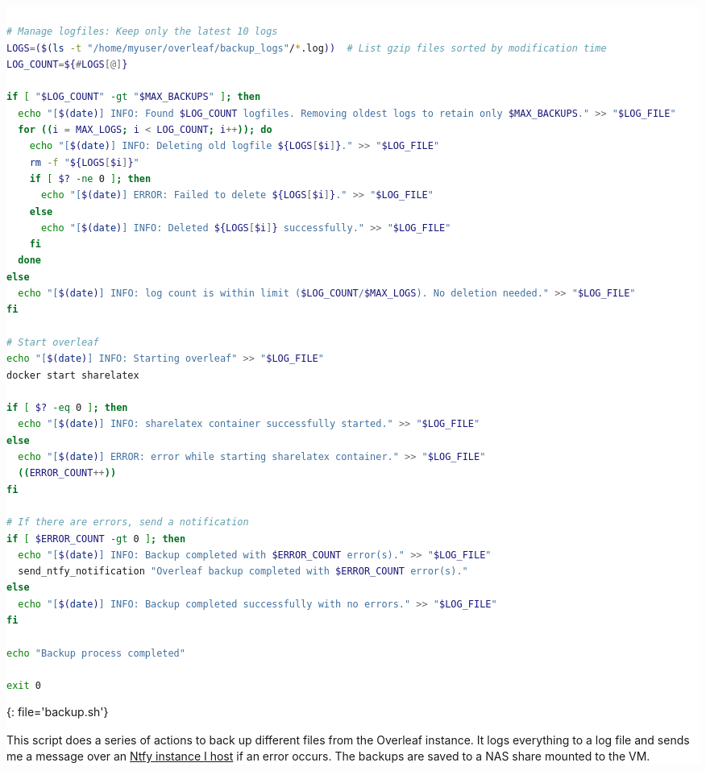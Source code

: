 ```bash

# Manage logfiles: Keep only the latest 10 logs
LOGS=($(ls -t "/home/myuser/overleaf/backup_logs"/*.log))  # List gzip files sorted by modification time
LOG_COUNT=${#LOGS[@]}

if [ "$LOG_COUNT" -gt "$MAX_BACKUPS" ]; then
  echo "[$(date)] INFO: Found $LOG_COUNT logfiles. Removing oldest logs to retain only $MAX_BACKUPS." >> "$LOG_FILE"
  for ((i = MAX_LOGS; i < LOG_COUNT; i++)); do
    echo "[$(date)] INFO: Deleting old logfile ${LOGS[$i]}." >> "$LOG_FILE"
    rm -f "${LOGS[$i]}"
    if [ $? -ne 0 ]; then
      echo "[$(date)] ERROR: Failed to delete ${LOGS[$i]}." >> "$LOG_FILE"
    else
      echo "[$(date)] INFO: Deleted ${LOGS[$i]} successfully." >> "$LOG_FILE"
    fi
  done
else
  echo "[$(date)] INFO: log count is within limit ($LOG_COUNT/$MAX_LOGS). No deletion needed." >> "$LOG_FILE"
fi

# Start overleaf
echo "[$(date)] INFO: Starting overleaf" >> "$LOG_FILE"
docker start sharelatex

if [ $? -eq 0 ]; then
  echo "[$(date)] INFO: sharelatex container successfully started." >> "$LOG_FILE"
else
  echo "[$(date)] ERROR: error while starting sharelatex container." >> "$LOG_FILE"
  ((ERROR_COUNT++))
fi

# If there are errors, send a notification
if [ $ERROR_COUNT -gt 0 ]; then
  echo "[$(date)] INFO: Backup completed with $ERROR_COUNT error(s)." >> "$LOG_FILE"
  send_ntfy_notification "Overleaf backup completed with $ERROR_COUNT error(s)."
else
  echo "[$(date)] INFO: Backup completed successfully with no errors." >> "$LOG_FILE"
fi

echo "Backup process completed"

exit 0
```
{: file='backup.sh'}

This script does a series of actions to back up different files from the Overleaf instance. It logs everything to a log file and sends me a message over an [Ntfy instance I host](/posts/getting_notified_with_ntfy/) if an error occurs. The backups are saved to a NAS share mounted to the VM. 
